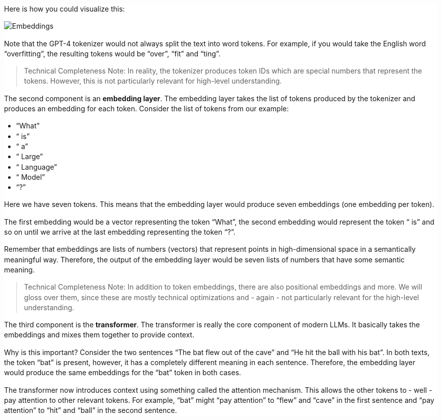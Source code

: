 Here is how you could visualize this:

<img src="images/tokenize.png" alt="Embeddings" width="400">

Note that the GPT-4 tokenizer would not always split the text into word tokens.
For example, if you would take the English word “overfitting”, the resulting tokens would be “over”, “fit” and “ting”.

> Technical Completeness Note: In reality, the tokenizer produces token IDs which are special numbers that represent the tokens. However, this is not particularly relevant for high-level understanding.

The second component is an **embedding layer**.
The embedding layer takes the list of tokens produced by the tokenizer and produces an embedding for each token.
Consider the list of tokens from our example:

- “What”
- “ is”
- “ a”
- “ Large”
- “ Language”
- “ Model”
- “?” 

Here we have seven tokens.
This means that the embedding layer would produce seven embeddings (one embedding per token).

The first embedding would be a vector representing the token “What”, the second embedding would represent the token “ is” and so on until we arrive at the last embedding representing the token “?”.

Remember that embeddings are lists of numbers (vectors) that represent points in high-dimensional space in a semantically meaningful way.
Therefore, the output of the embedding layer would be seven lists of numbers that have some semantic meaning.

> Technical Completeness Note: In addition to token embeddings, there are also positional embeddings and more.
> We will gloss over them, since these are mostly technical optimizations and - again - not particularly relevant for the high-level understanding.

The third component is the **transformer**.
The transformer is really the core component of modern LLMs.
It basically takes the embeddings and mixes them together to provide context.

Why is this important?
Consider the two sentences “The bat flew out of the cave” and “He hit the ball with his bat”.
In both texts, the token “bat” is present, however, it has a completely different meaning in each sentence.
Therefore, the embedding layer would produce the same embeddings for the “bat” token in both cases.

The transformer now introduces context using something called the attention mechanism.
This allows the other tokens to - well - pay attention to other relevant tokens.
For example, “bat” might “pay attention” to “flew” and “cave” in the first sentence and “pay attention” to “hit” and “ball” in the second sentence.
